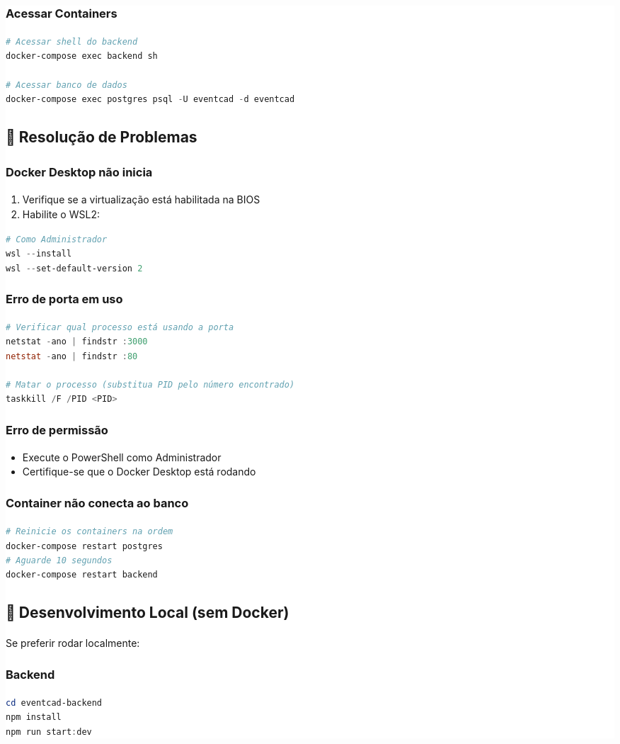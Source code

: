 ### Acessar Containers
```powershell
# Acessar shell do backend
docker-compose exec backend sh

# Acessar banco de dados
docker-compose exec postgres psql -U eventcad -d eventcad
```

## 🚨 Resolução de Problemas

### Docker Desktop não inicia
1. Verifique se a virtualização está habilitada na BIOS
2. Habilite o WSL2:
```powershell
# Como Administrador
wsl --install
wsl --set-default-version 2
```

### Erro de porta em uso
```powershell
# Verificar qual processo está usando a porta
netstat -ano | findstr :3000
netstat -ano | findstr :80

# Matar o processo (substitua PID pelo número encontrado)
taskkill /F /PID <PID>
```

### Erro de permissão
- Execute o PowerShell como Administrador
- Certifique-se que o Docker Desktop está rodando

### Container não conecta ao banco
```powershell
# Reinicie os containers na ordem
docker-compose restart postgres
# Aguarde 10 segundos
docker-compose restart backend
```

## 🔧 Desenvolvimento Local (sem Docker)

Se preferir rodar localmente:

### Backend
```powershell
cd eventcad-backend
npm install
npm run start:dev
```
